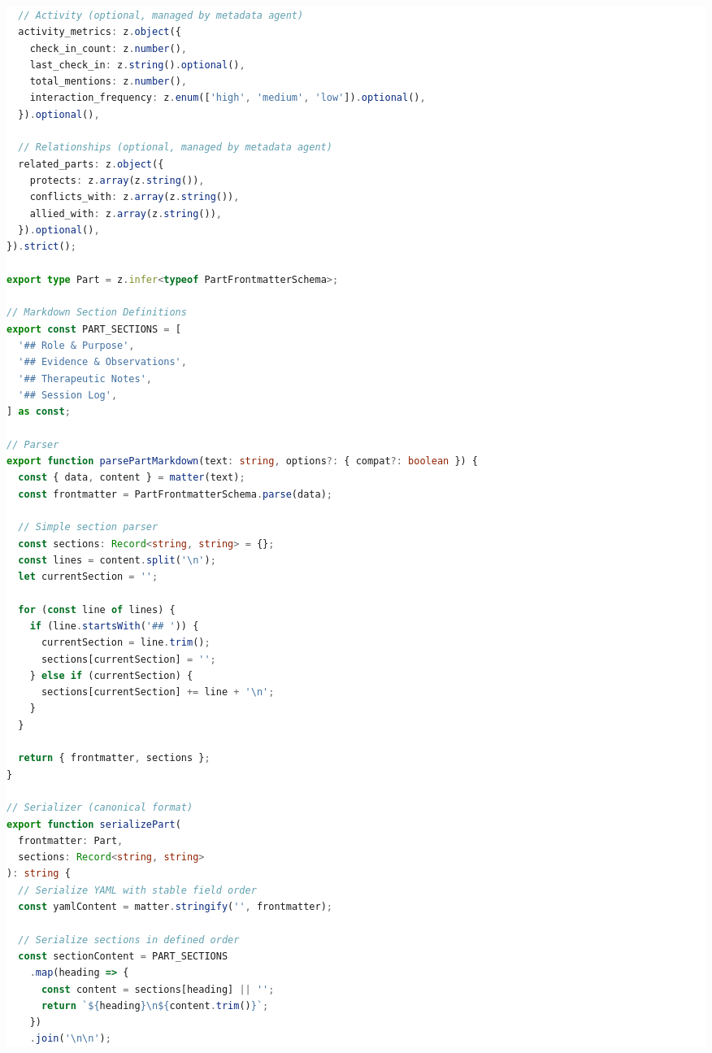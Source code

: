 ```typescript
  // Activity (optional, managed by metadata agent)
  activity_metrics: z.object({
    check_in_count: z.number(),
    last_check_in: z.string().optional(),
    total_mentions: z.number(),
    interaction_frequency: z.enum(['high', 'medium', 'low']).optional(),
  }).optional(),
  
  // Relationships (optional, managed by metadata agent)
  related_parts: z.object({
    protects: z.array(z.string()),
    conflicts_with: z.array(z.string()),
    allied_with: z.array(z.string()),
  }).optional(),
}).strict();

export type Part = z.infer<typeof PartFrontmatterSchema>;

// Markdown Section Definitions
export const PART_SECTIONS = [
  '## Role & Purpose',
  '## Evidence & Observations',
  '## Therapeutic Notes',
  '## Session Log',
] as const;

// Parser
export function parsePartMarkdown(text: string, options?: { compat?: boolean }) {
  const { data, content } = matter(text);
  const frontmatter = PartFrontmatterSchema.parse(data);
  
  // Simple section parser
  const sections: Record<string, string> = {};
  const lines = content.split('\n');
  let currentSection = '';
  
  for (const line of lines) {
    if (line.startsWith('## ')) {
      currentSection = line.trim();
      sections[currentSection] = '';
    } else if (currentSection) {
      sections[currentSection] += line + '\n';
    }
  }
  
  return { frontmatter, sections };
}

// Serializer (canonical format)
export function serializePart(
  frontmatter: Part, 
  sections: Record<string, string>
): string {
  // Serialize YAML with stable field order
  const yamlContent = matter.stringify('', frontmatter);
  
  // Serialize sections in defined order
  const sectionContent = PART_SECTIONS
    .map(heading => {
      const content = sections[heading] || '';
      return `${heading}\n${content.trim()}`;
    })
    .join('\n\n');
```